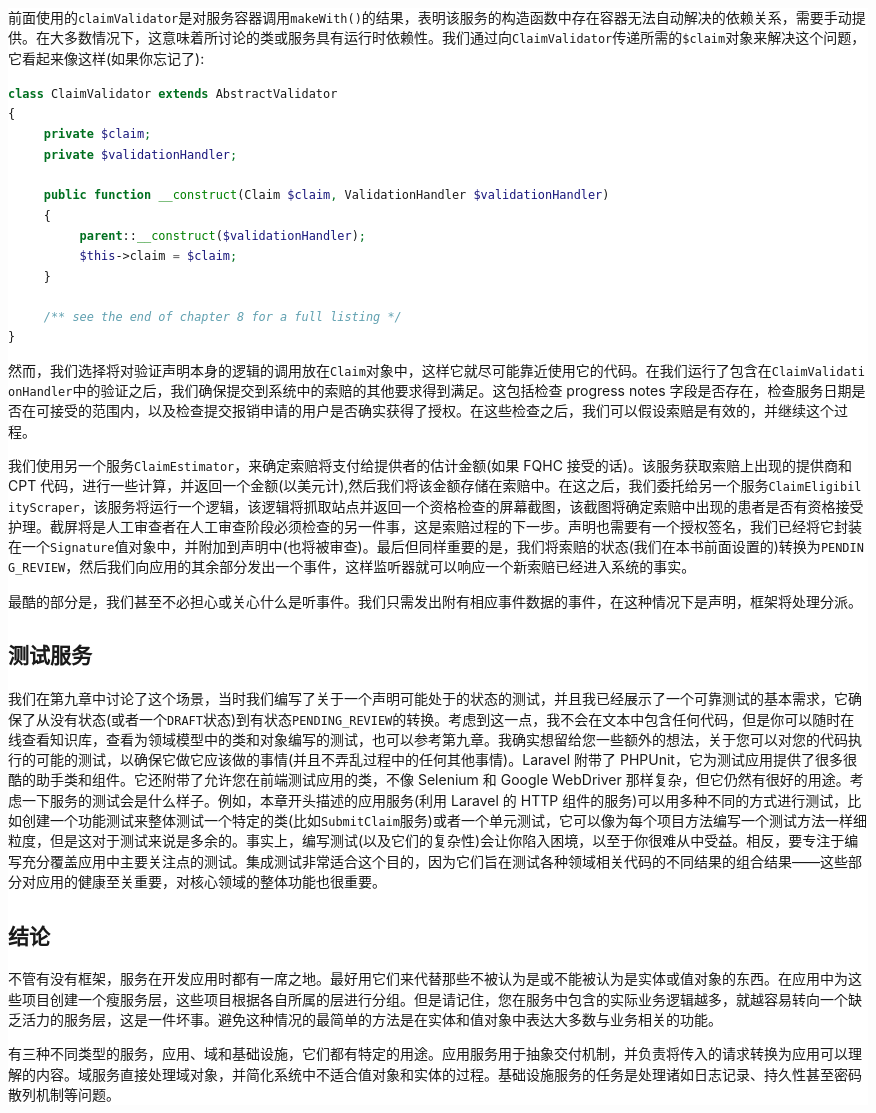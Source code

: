 前面使用的`claimValidator`是对服务容器调用`makeWith()`的结果，表明该服务的构造函数中存在容器无法自动解决的依赖关系，需要手动提供。在大多数情况下，这意味着所讨论的类或服务具有运行时依赖性。我们通过向`ClaimValidator`传递所需的`$claim`对象来解决这个问题，它看起来像这样(如果你忘记了):

```php
class ClaimValidator extends AbstractValidator
{
     private $claim;
     private $validationHandler;

     public function __construct(Claim $claim, ValidationHandler $validationHandler)
     {
          parent::__construct($validationHandler);
          $this->claim = $claim;
     }

     /** see the end of chapter 8 for a full listing */
}

```

然而，我们选择将对验证声明本身的逻辑的调用放在`Claim`对象中，这样它就尽可能靠近使用它的代码。在我们运行了包含在`ClaimValidationHandler`中的验证之后，我们确保提交到系统中的索赔的其他要求得到满足。这包括检查 progress notes 字段是否存在，检查服务日期是否在可接受的范围内，以及检查提交报销申请的用户是否确实获得了授权。在这些检查之后，我们可以假设索赔是有效的，并继续这个过程。

我们使用另一个服务`ClaimEstimator`，来确定索赔将支付给提供者的估计金额(如果 FQHC 接受的话)。该服务获取索赔上出现的提供商和 CPT 代码，进行一些计算，并返回一个金额(以美元计),然后我们将该金额存储在索赔中。在这之后，我们委托给另一个服务`ClaimEligibilityScraper`，该服务将运行一个逻辑，该逻辑将抓取站点并返回一个资格检查的屏幕截图，该截图将确定索赔中出现的患者是否有资格接受护理。截屏将是人工审查者在人工审查阶段必须检查的另一件事，这是索赔过程的下一步。声明也需要有一个授权签名，我们已经将它封装在一个`Signature`值对象中，并附加到声明中(也将被审查)。最后但同样重要的是，我们将索赔的状态(我们在本书前面设置的)转换为`PENDING_REVIEW`，然后我们向应用的其余部分发出一个事件，这样监听器就可以响应一个新索赔已经进入系统的事实。

最酷的部分是，我们甚至不必担心或关心什么是听事件。我们只需发出附有相应事件数据的事件，在这种情况下是声明，框架将处理分派。

## 测试服务

我们在第九章中讨论了这个场景，当时我们编写了关于一个声明可能处于的状态的测试，并且我已经展示了一个可靠测试的基本需求，它确保了从没有状态(或者一个`DRAFT`状态)到有状态`PENDING_REVIEW`的转换。考虑到这一点，我不会在文本中包含任何代码，但是你可以随时在线查看知识库，查看为领域模型中的类和对象编写的测试，也可以参考第九章。我确实想留给您一些额外的想法，关于您可以对您的代码执行的可能的测试，以确保它做它应该做的事情(并且不弄乱过程中的任何其他事情)。Laravel 附带了 PHPUnit，它为测试应用提供了很多很酷的助手类和组件。它还附带了允许您在前端测试应用的类，不像 Selenium 和 Google WebDriver 那样复杂，但它仍然有很好的用途。考虑一下服务的测试会是什么样子。例如，本章开头描述的应用服务(利用 Laravel 的 HTTP 组件的服务)可以用多种不同的方式进行测试，比如创建一个功能测试来整体测试一个特定的类(比如`SubmitClaim`服务)或者一个单元测试，它可以像为每个项目方法编写一个测试方法一样细粒度，但是这对于测试来说是多余的。事实上，编写测试(以及它们的复杂性)会让你陷入困境，以至于你很难从中受益。相反，要专注于编写充分覆盖应用中主要关注点的测试。集成测试非常适合这个目的，因为它们旨在测试各种领域相关代码的不同结果的组合结果——这些部分对应用的健康至关重要，对核心领域的整体功能也很重要。

## 结论

不管有没有框架，服务在开发应用时都有一席之地。最好用它们来代替那些不被认为是或不能被认为是实体或值对象的东西。在应用中为这些项目创建一个瘦服务层，这些项目根据各自所属的层进行分组。但是请记住，您在服务中包含的实际业务逻辑越多，就越容易转向一个缺乏活力的服务层，这是一件坏事。避免这种情况的最简单的方法是在实体和值对象中表达大多数与业务相关的功能。

有三种不同类型的服务，应用、域和基础设施，它们都有特定的用途。应用服务用于抽象交付机制，并负责将传入的请求转换为应用可以理解的内容。域服务直接处理域对象，并简化系统中不适合值对象和实体的过程。基础设施服务的任务是处理诸如日志记录、持久性甚至密码散列机制等问题。